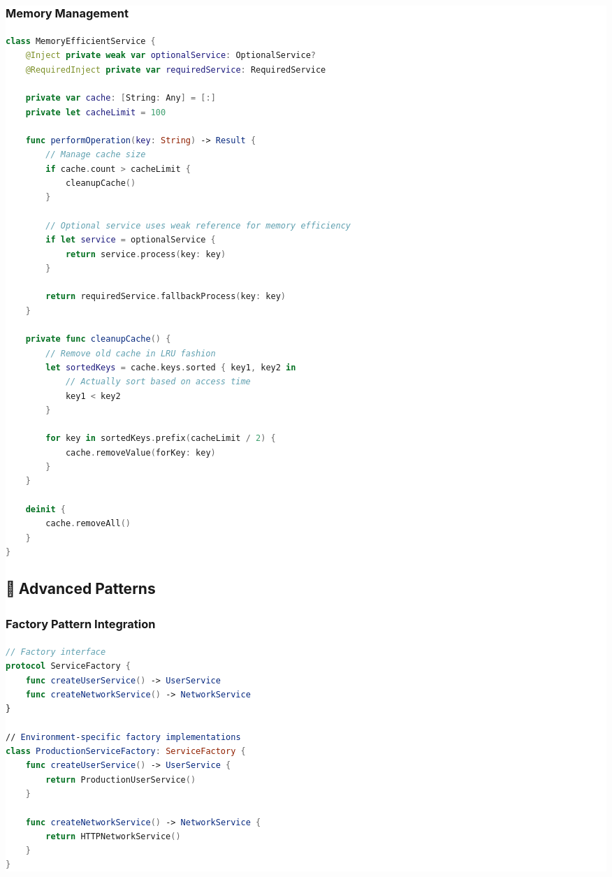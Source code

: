 ### Memory Management

```swift
class MemoryEfficientService {
    @Inject private weak var optionalService: OptionalService?
    @RequiredInject private var requiredService: RequiredService

    private var cache: [String: Any] = [:]
    private let cacheLimit = 100

    func performOperation(key: String) -> Result {
        // Manage cache size
        if cache.count > cacheLimit {
            cleanupCache()
        }

        // Optional service uses weak reference for memory efficiency
        if let service = optionalService {
            return service.process(key: key)
        }

        return requiredService.fallbackProcess(key: key)
    }

    private func cleanupCache() {
        // Remove old cache in LRU fashion
        let sortedKeys = cache.keys.sorted { key1, key2 in
            // Actually sort based on access time
            key1 < key2
        }

        for key in sortedKeys.prefix(cacheLimit / 2) {
            cache.removeValue(forKey: key)
        }
    }

    deinit {
        cache.removeAll()
    }
}
```

## 🚀 Advanced Patterns

### Factory Pattern Integration

```swift
// Factory interface
protocol ServiceFactory {
    func createUserService() -> UserService
    func createNetworkService() -> NetworkService
}

// Environment-specific factory implementations
class ProductionServiceFactory: ServiceFactory {
    func createUserService() -> UserService {
        return ProductionUserService()
    }

    func createNetworkService() -> NetworkService {
        return HTTPNetworkService()
    }
}
```